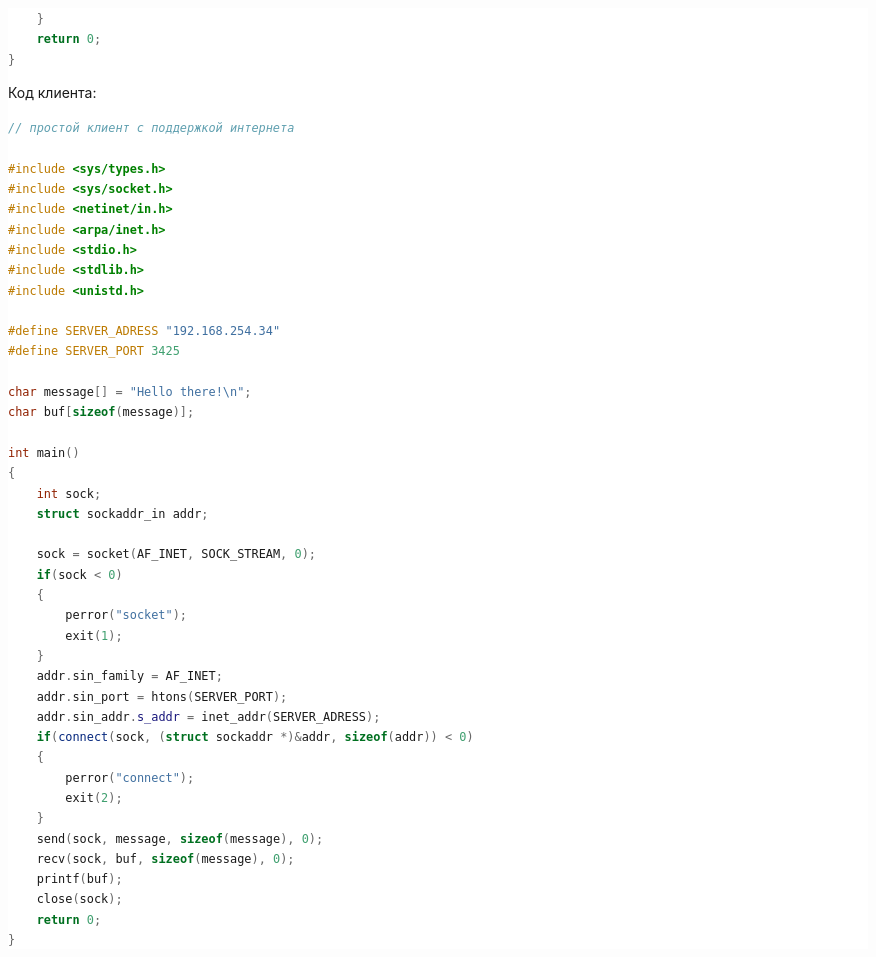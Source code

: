 ```cpp
    }  
    return 0;
}
```

Код клиента:

```cpp
// простой клиент с поддержкой интернета

#include <sys/types.h>
#include <sys/socket.h>
#include <netinet/in.h>
#include <arpa/inet.h>
#include <stdio.h>
#include <stdlib.h>
#include <unistd.h>

#define SERVER_ADRESS "192.168.254.34"
#define SERVER_PORT 3425

char message[] = "Hello there!\n";
char buf[sizeof(message)];

int main()
{
    int sock;
    struct sockaddr_in addr;

    sock = socket(AF_INET, SOCK_STREAM, 0);
    if(sock < 0)
    {
        perror("socket");
        exit(1);
    }
    addr.sin_family = AF_INET;
    addr.sin_port = htons(SERVER_PORT); 
    addr.sin_addr.s_addr = inet_addr(SERVER_ADRESS);
    if(connect(sock, (struct sockaddr *)&addr, sizeof(addr)) < 0)
    {
        perror("connect");
        exit(2);
    }
    send(sock, message, sizeof(message), 0);
    recv(sock, buf, sizeof(message), 0);
    printf(buf);
    close(sock);
    return 0;
}
```





